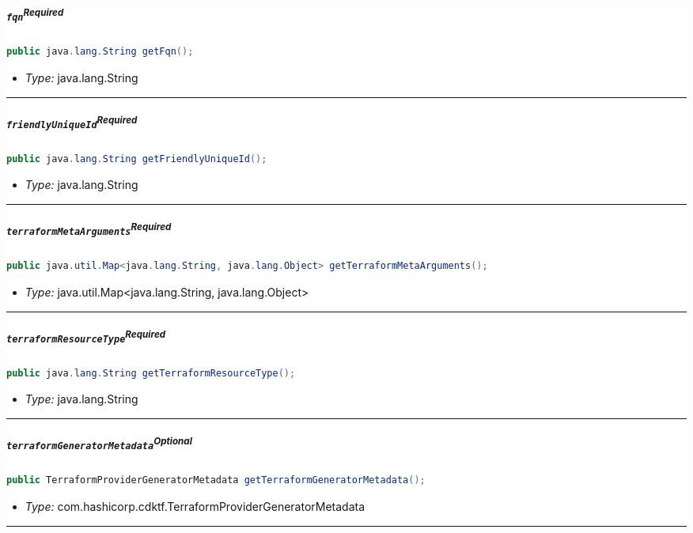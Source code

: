 
##### `fqn`<sup>Required</sup> <a name="fqn" id="@cdktf/provider-postgresql.grant.Grant.property.fqn"></a>

```java
public java.lang.String getFqn();
```

- *Type:* java.lang.String

---

##### `friendlyUniqueId`<sup>Required</sup> <a name="friendlyUniqueId" id="@cdktf/provider-postgresql.grant.Grant.property.friendlyUniqueId"></a>

```java
public java.lang.String getFriendlyUniqueId();
```

- *Type:* java.lang.String

---

##### `terraformMetaArguments`<sup>Required</sup> <a name="terraformMetaArguments" id="@cdktf/provider-postgresql.grant.Grant.property.terraformMetaArguments"></a>

```java
public java.util.Map<java.lang.String, java.lang.Object> getTerraformMetaArguments();
```

- *Type:* java.util.Map<java.lang.String, java.lang.Object>

---

##### `terraformResourceType`<sup>Required</sup> <a name="terraformResourceType" id="@cdktf/provider-postgresql.grant.Grant.property.terraformResourceType"></a>

```java
public java.lang.String getTerraformResourceType();
```

- *Type:* java.lang.String

---

##### `terraformGeneratorMetadata`<sup>Optional</sup> <a name="terraformGeneratorMetadata" id="@cdktf/provider-postgresql.grant.Grant.property.terraformGeneratorMetadata"></a>

```java
public TerraformProviderGeneratorMetadata getTerraformGeneratorMetadata();
```

- *Type:* com.hashicorp.cdktf.TerraformProviderGeneratorMetadata

---
